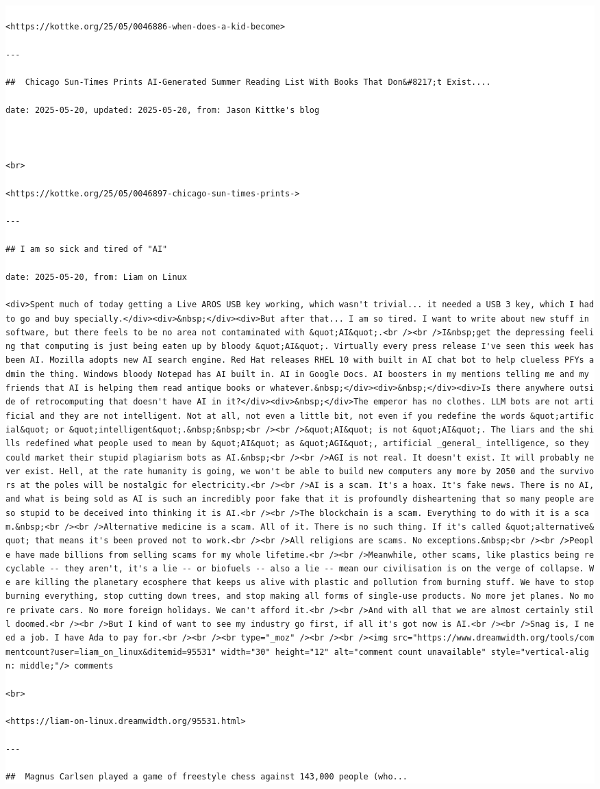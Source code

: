 ```

<https://kottke.org/25/05/0046886-when-does-a-kid-become>

---

##  Chicago Sun-Times Prints AI-Generated Summer Reading List With Books That Don&#8217;t Exist.... 

date: 2025-05-20, updated: 2025-05-20, from: Jason Kittke's blog

 

<br> 

<https://kottke.org/25/05/0046897-chicago-sun-times-prints->

---

## I am so sick and tired of "AI"

date: 2025-05-20, from: Liam on Linux

<div>Spent much of today getting a Live AROS USB key working, which wasn't trivial... it needed a USB 3 key, which I had to go and buy specially.</div><div>&nbsp;</div><div>But after that... I am so tired. I want to write about new stuff in software, but there feels to be no area not contaminated with &quot;AI&quot;.<br /><br />I&nbsp;get the depressing feeling that computing is just being eaten up by bloody &quot;AI&quot;. Virtually every press release I've seen this week has been AI. Mozilla adopts new AI search engine. Red Hat releases RHEL 10 with built in AI chat bot to help clueless PFYs admin the thing. Windows bloody Notepad has AI built in. AI in Google Docs. AI boosters in my mentions telling me and my friends that AI is helping them read antique books or whatever.&nbsp;</div><div>&nbsp;</div><div>Is there anywhere outside of retrocomputing that doesn't have AI in it?</div><div>&nbsp;</div>The emperor has no clothes. LLM bots are not artificial and they are not intelligent. Not at all, not even a little bit, not even if you redefine the words &quot;artificial&quot; or &quot;intelligent&quot;.&nbsp;&nbsp;<br /><br />&quot;AI&quot; is not &quot;AI&quot;. The liars and the shills redefined what people used to mean by &quot;AI&quot; as &quot;AGI&quot;, artificial _general_ intelligence, so they could market their stupid plagiarism bots as AI.&nbsp;<br /><br />AGI is not real. It doesn't exist. It will probably never exist. Hell, at the rate humanity is going, we won't be able to build new computers any more by 2050 and the survivors at the poles will be nostalgic for electricity.<br /><br />AI is a scam. It's a hoax. It's fake news. There is no AI, and what is being sold as AI is such an incredibly poor fake that it is profoundly disheartening that so many people are so stupid to be deceived into thinking it is AI.<br /><br />The blockchain is a scam. Everything to do with it is a scam.&nbsp;<br /><br />Alternative medicine is a scam. All of it. There is no such thing. If it's called &quot;alternative&quot; that means it's been proved not to work.<br /><br />All religions are scams. No exceptions.&nbsp;<br /><br />People have made billions from selling scams for my whole lifetime.<br /><br />Meanwhile, other scams, like plastics being recyclable -- they aren't, it's a lie -- or biofuels -- also a lie -- mean our civilisation is on the verge of collapse. We are killing the planetary ecosphere that keeps us alive with plastic and pollution from burning stuff. We have to stop burning everything, stop cutting down trees, and stop making all forms of single-use products. No more jet planes. No more private cars. No more foreign holidays. We can't afford it.<br /><br />And with all that we are almost certainly still doomed.<br /><br />But I kind of want to see my industry go first, if all it's got now is AI.<br /><br />Snag is, I need a job. I have Ada to pay for.<br /><br /><br type="_moz" /><br /><br /><img src="https://www.dreamwidth.org/tools/commentcount?user=liam_on_linux&ditemid=95531" width="30" height="12" alt="comment count unavailable" style="vertical-align: middle;"/> comments 

<br> 

<https://liam-on-linux.dreamwidth.org/95531.html>

---

##  Magnus Carlsen played a game of freestyle chess against 143,000 people (who... 

```